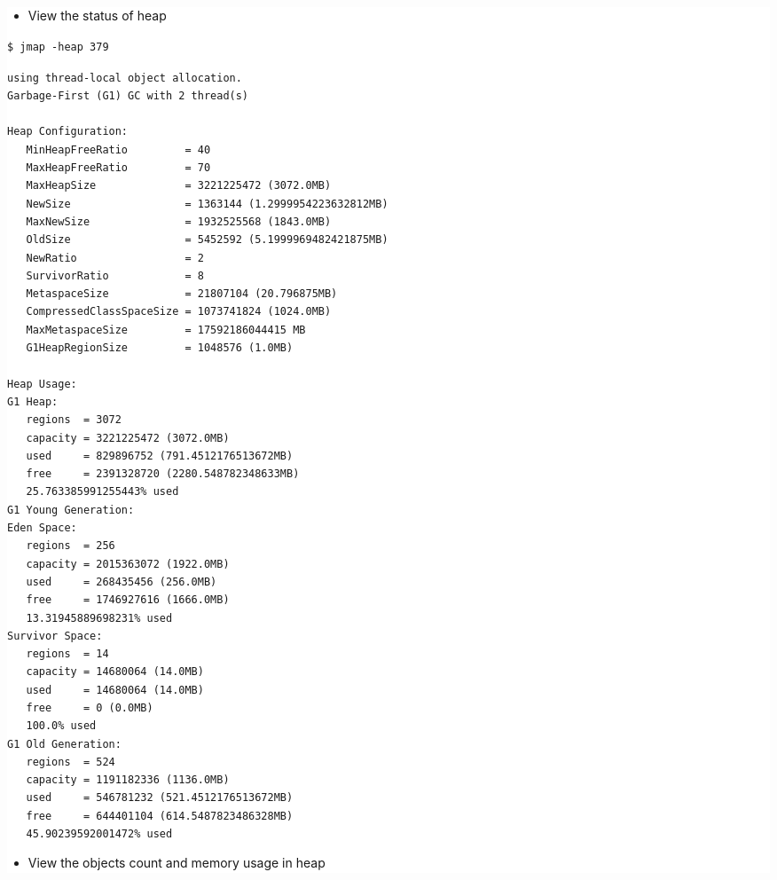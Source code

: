 - View the status of heap

```
$ jmap -heap 379
```

```
using thread-local object allocation.
Garbage-First (G1) GC with 2 thread(s)

Heap Configuration:
   MinHeapFreeRatio         = 40
   MaxHeapFreeRatio         = 70
   MaxHeapSize              = 3221225472 (3072.0MB)
   NewSize                  = 1363144 (1.2999954223632812MB)
   MaxNewSize               = 1932525568 (1843.0MB)
   OldSize                  = 5452592 (5.1999969482421875MB)
   NewRatio                 = 2
   SurvivorRatio            = 8
   MetaspaceSize            = 21807104 (20.796875MB)
   CompressedClassSpaceSize = 1073741824 (1024.0MB)
   MaxMetaspaceSize         = 17592186044415 MB
   G1HeapRegionSize         = 1048576 (1.0MB)

Heap Usage:
G1 Heap:
   regions  = 3072
   capacity = 3221225472 (3072.0MB)
   used     = 829896752 (791.4512176513672MB)
   free     = 2391328720 (2280.548782348633MB)
   25.763385991255443% used
G1 Young Generation:
Eden Space:
   regions  = 256
   capacity = 2015363072 (1922.0MB)
   used     = 268435456 (256.0MB)
   free     = 1746927616 (1666.0MB)
   13.31945889698231% used
Survivor Space:
   regions  = 14
   capacity = 14680064 (14.0MB)
   used     = 14680064 (14.0MB)
   free     = 0 (0.0MB)
   100.0% used
G1 Old Generation:
   regions  = 524
   capacity = 1191182336 (1136.0MB)
   used     = 546781232 (521.4512176513672MB)
   free     = 644401104 (614.5487823486328MB)
   45.90239592001472% used
```

- View the objects count and memory usage in heap
